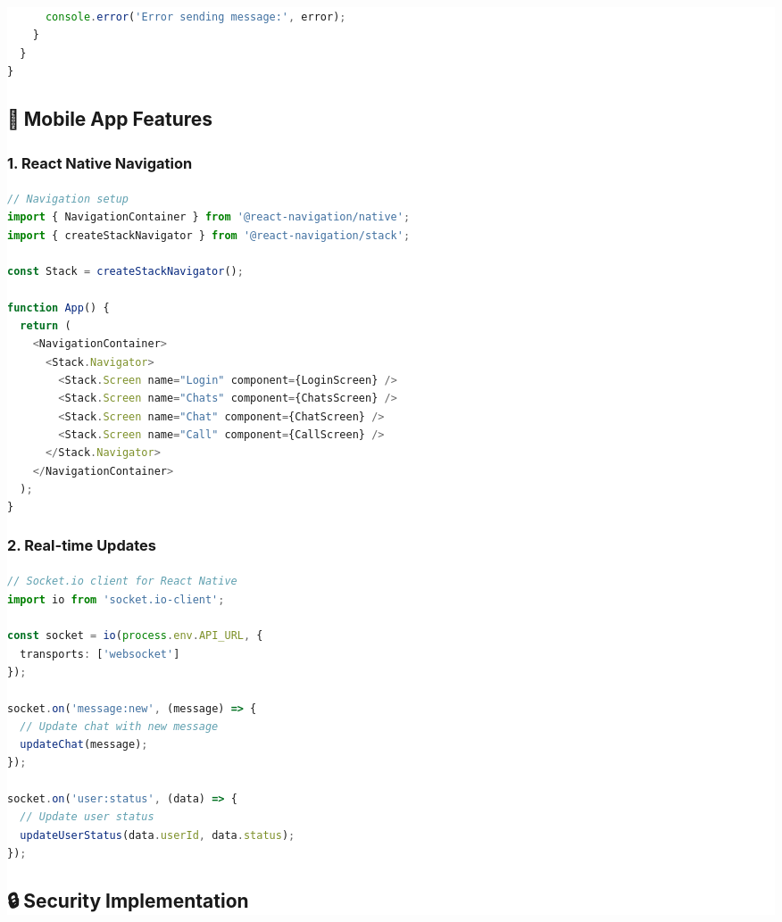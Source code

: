 ```typescript
      console.error('Error sending message:', error);
    }
  }
}
```

## 📱 Mobile App Features

### **1. React Native Navigation**
```typescript
// Navigation setup
import { NavigationContainer } from '@react-navigation/native';
import { createStackNavigator } from '@react-navigation/stack';

const Stack = createStackNavigator();

function App() {
  return (
    <NavigationContainer>
      <Stack.Navigator>
        <Stack.Screen name="Login" component={LoginScreen} />
        <Stack.Screen name="Chats" component={ChatsScreen} />
        <Stack.Screen name="Chat" component={ChatScreen} />
        <Stack.Screen name="Call" component={CallScreen} />
      </Stack.Navigator>
    </NavigationContainer>
  );
}
```

### **2. Real-time Updates**
```typescript
// Socket.io client for React Native
import io from 'socket.io-client';

const socket = io(process.env.API_URL, {
  transports: ['websocket']
});

socket.on('message:new', (message) => {
  // Update chat with new message
  updateChat(message);
});

socket.on('user:status', (data) => {
  // Update user status
  updateUserStatus(data.userId, data.status);
});
```

## 🔒 Security Implementation
